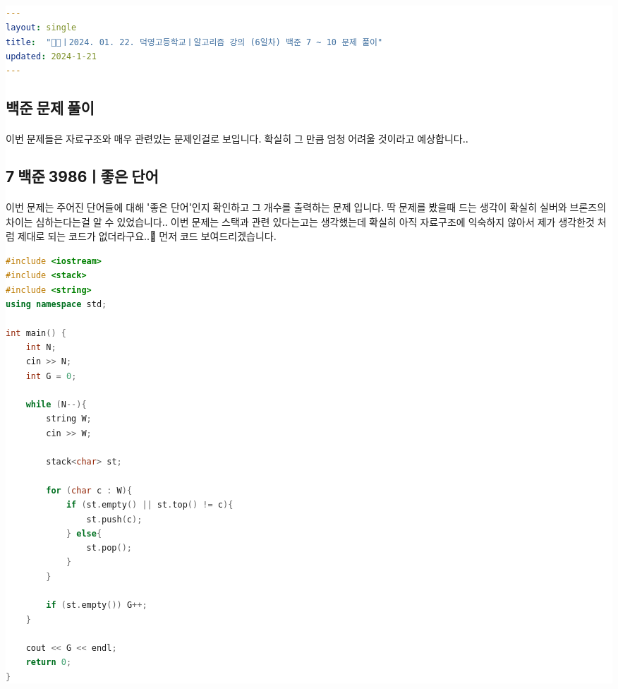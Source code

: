 ```yaml
---
layout: single
title:  "😶‍🌫️ㅣ2024. 01. 22. 덕영고등학교ㅣ알고리즘 강의 (6일차) 백준 7 ~ 10 문제 풀이"
updated: 2024-1-21
---
```


## 백준 문제 풀이

이번 문제들은 자료구조와 매우 관련있는 문제인걸로 보입니다.
확실히 그 만큼 엄청 어려울 것이라고 예상합니다..

## 7 백준 3986ㅣ좋은 단어

이번 문제는 주어진 단어들에 대해 '좋은 단어'인지 확인하고 그 개수를 출력하는 문제 입니다.
딱 문제를 봤을때 드는 생각이 확실히 실버와 브론즈의 차이는 심하는다는걸 알 수 있었습니다..
이번 문제는 스택과 관련 있다는고는 생각했는데 확실히 아직 자료구조에 익숙하지 않아서 
제가 생각한것 처럼 제대로 되는 코드가 없더라구요..🥹
먼저 코드 보여드리겠습니다.

```cpp
#include <iostream>
#include <stack>
#include <string>
using namespace std;

int main() {
    int N;
    cin >> N;
    int G = 0;
    
    while (N--){
        string W;
        cin >> W;
        
        stack<char> st;
        
        for (char c : W){
            if (st.empty() || st.top() != c){
                st.push(c);
            } else{
                st.pop();
            }
        }
        
        if (st.empty()) G++;
    }
    
    cout << G << endl;
    return 0;
}

```
